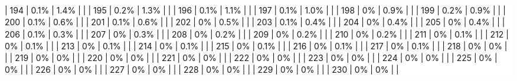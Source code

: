 | 194 | 0.1% | 1.4% |  |
| 195 | 0.2% | 1.3% |  |
| 196 | 0.1% | 1.1% |  |
| 197 | 0.1% | 1.0% |  |
| 198 | 0% | 0.9% |  |
| 199 | 0.2% | 0.9% |  |
| 200 | 0.1% | 0.6% |  |
| 201 | 0.1% | 0.6% |  |
| 202 | 0% | 0.5% |  |
| 203 | 0.1% | 0.4% |  |
| 204 | 0% | 0.4% |  |
| 205 | 0% | 0.4% |  |
| 206 | 0.1% | 0.3% |  |
| 207 | 0% | 0.3% |  |
| 208 | 0% | 0.2% |  |
| 209 | 0% | 0.2% |  |
| 210 | 0% | 0.2% |  |
| 211 | 0% | 0.1% |  |
| 212 | 0% | 0.1% |  |
| 213 | 0% | 0.1% |  |
| 214 | 0% | 0.1% |  |
| 215 | 0% | 0.1% |  |
| 216 | 0% | 0.1% |  |
| 217 | 0% | 0.1% |  |
| 218 | 0% | 0% |  |
| 219 | 0% | 0% |  |
| 220 | 0% | 0% |  |
| 221 | 0% | 0% |  |
| 222 | 0% | 0% |  |
| 223 | 0% | 0% |  |
| 224 | 0% | 0% |  |
| 225 | 0% | 0% |  |
| 226 | 0% | 0% |  |
| 227 | 0% | 0% |  |
| 228 | 0% | 0% |  |
| 229 | 0% | 0% |  |
| 230 | 0% | 0% |  |